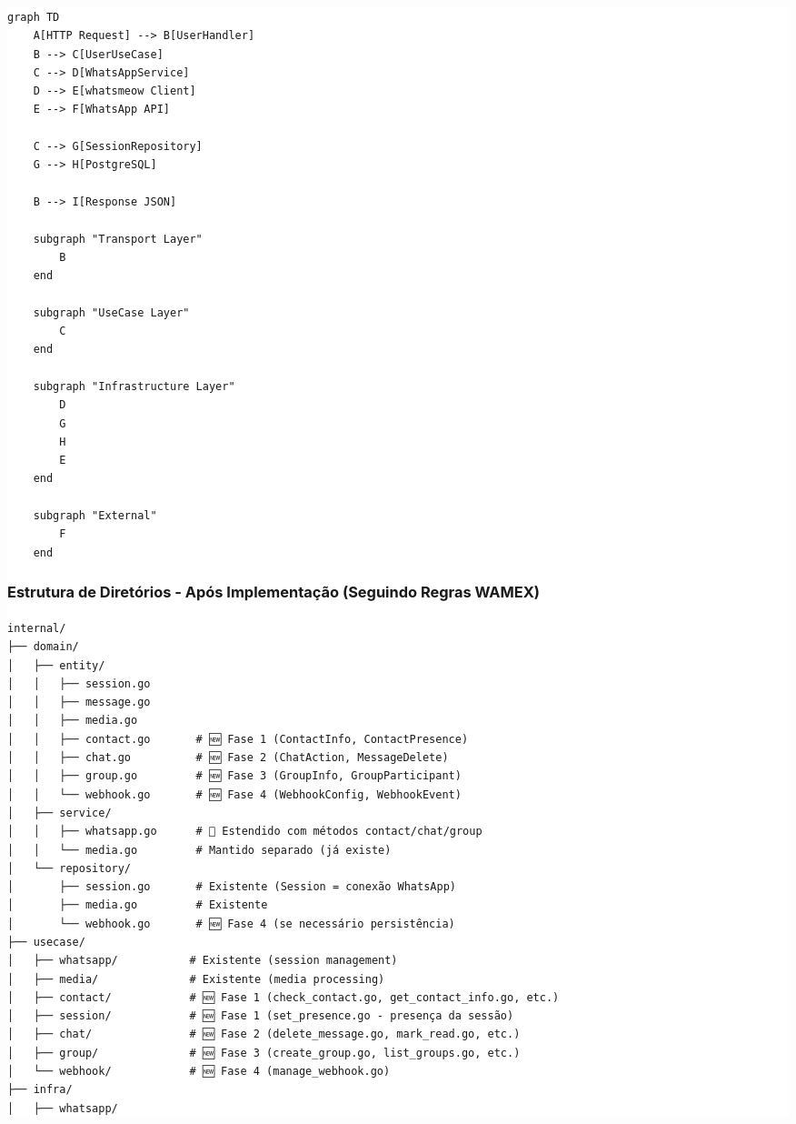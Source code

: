 ```mermaid
graph TD
    A[HTTP Request] --> B[UserHandler]
    B --> C[UserUseCase]
    C --> D[WhatsAppService]
    D --> E[whatsmeow Client]
    E --> F[WhatsApp API]

    C --> G[SessionRepository]
    G --> H[PostgreSQL]

    B --> I[Response JSON]

    subgraph "Transport Layer"
        B
    end

    subgraph "UseCase Layer"
        C
    end

    subgraph "Infrastructure Layer"
        D
        G
        H
        E
    end

    subgraph "External"
        F
    end
```

### Estrutura de Diretórios - Após Implementação (Seguindo Regras WAMEX)

```
internal/
├── domain/
│   ├── entity/
│   │   ├── session.go
│   │   ├── message.go
│   │   ├── media.go
│   │   ├── contact.go       # 🆕 Fase 1 (ContactInfo, ContactPresence)
│   │   ├── chat.go          # 🆕 Fase 2 (ChatAction, MessageDelete)
│   │   ├── group.go         # 🆕 Fase 3 (GroupInfo, GroupParticipant)
│   │   └── webhook.go       # 🆕 Fase 4 (WebhookConfig, WebhookEvent)
│   ├── service/
│   │   ├── whatsapp.go      # 🔄 Estendido com métodos contact/chat/group
│   │   └── media.go         # Mantido separado (já existe)
│   └── repository/
│       ├── session.go       # Existente (Session = conexão WhatsApp)
│       ├── media.go         # Existente
│       └── webhook.go       # 🆕 Fase 4 (se necessário persistência)
├── usecase/
│   ├── whatsapp/           # Existente (session management)
│   ├── media/              # Existente (media processing)
│   ├── contact/            # 🆕 Fase 1 (check_contact.go, get_contact_info.go, etc.)
│   ├── session/            # 🆕 Fase 1 (set_presence.go - presença da sessão)
│   ├── chat/               # 🆕 Fase 2 (delete_message.go, mark_read.go, etc.)
│   ├── group/              # 🆕 Fase 3 (create_group.go, list_groups.go, etc.)
│   └── webhook/            # 🆕 Fase 4 (manage_webhook.go)
├── infra/
│   ├── whatsapp/
```